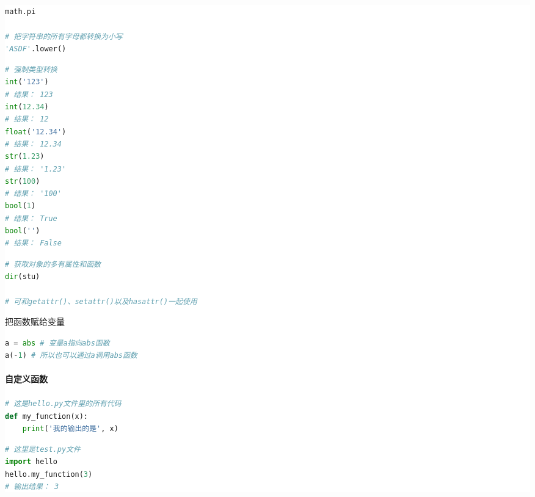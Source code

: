 ```python
math.pi

# 把字符串的所有字母都转换为小写
'ASDF'.lower()
```

```python
# 强制类型转换
int('123')
# 结果： 123
int(12.34)
# 结果： 12
float('12.34')
# 结果： 12.34
str(1.23)
# 结果： '1.23'
str(100)
# 结果： '100'
bool(1)
# 结果： True
bool('')
# 结果： False
```

```python
# 获取对象的多有属性和函数
dir(stu)

# 可和getattr()、setattr()以及hasattr()一起使用
```





把函数赋给变量

```python
a = abs # 变量a指向abs函数
a(-1) # 所以也可以通过a调用abs函数
```



#### 自定义函数

```python
# 这是hello.py文件里的所有代码
def my_function(x):
    print('我的输出的是', x)
```

```python
# 这里是test.py文件
import hello
hello.my_function(3)
# 输出结果： 3
```
